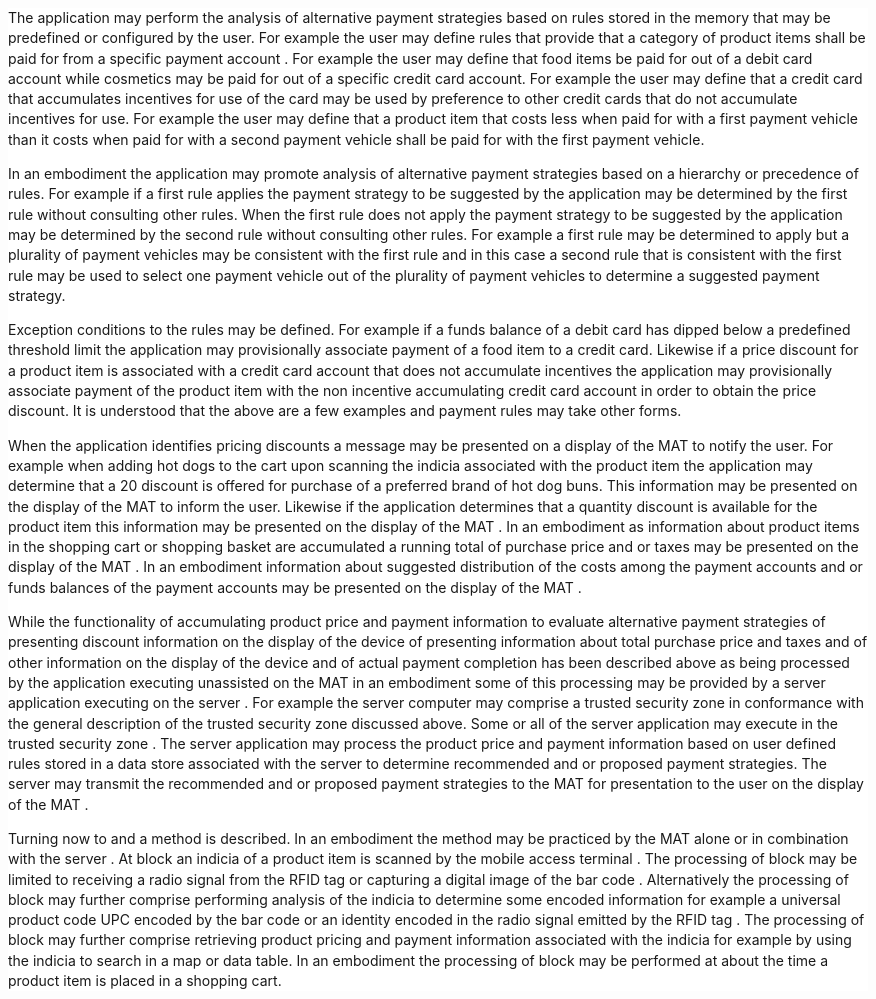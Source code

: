 The application may perform the analysis of alternative payment strategies based on rules stored in the memory that may be predefined or configured by the user. For example the user may define rules that provide that a category of product items shall be paid for from a specific payment account . For example the user may define that food items be paid for out of a debit card account while cosmetics may be paid for out of a specific credit card account. For example the user may define that a credit card that accumulates incentives for use of the card may be used by preference to other credit cards that do not accumulate incentives for use. For example the user may define that a product item that costs less when paid for with a first payment vehicle than it costs when paid for with a second payment vehicle shall be paid for with the first payment vehicle.

In an embodiment the application may promote analysis of alternative payment strategies based on a hierarchy or precedence of rules. For example if a first rule applies the payment strategy to be suggested by the application may be determined by the first rule without consulting other rules. When the first rule does not apply the payment strategy to be suggested by the application may be determined by the second rule without consulting other rules. For example a first rule may be determined to apply but a plurality of payment vehicles may be consistent with the first rule and in this case a second rule that is consistent with the first rule may be used to select one payment vehicle out of the plurality of payment vehicles to determine a suggested payment strategy.

Exception conditions to the rules may be defined. For example if a funds balance of a debit card has dipped below a predefined threshold limit the application may provisionally associate payment of a food item to a credit card. Likewise if a price discount for a product item is associated with a credit card account that does not accumulate incentives the application may provisionally associate payment of the product item with the non incentive accumulating credit card account in order to obtain the price discount. It is understood that the above are a few examples and payment rules may take other forms.

When the application identifies pricing discounts a message may be presented on a display of the MAT to notify the user. For example when adding hot dogs to the cart upon scanning the indicia associated with the product item the application may determine that a 20 discount is offered for purchase of a preferred brand of hot dog buns. This information may be presented on the display of the MAT to inform the user. Likewise if the application determines that a quantity discount is available for the product item this information may be presented on the display of the MAT . In an embodiment as information about product items in the shopping cart or shopping basket are accumulated a running total of purchase price and or taxes may be presented on the display of the MAT . In an embodiment information about suggested distribution of the costs among the payment accounts and or funds balances of the payment accounts may be presented on the display of the MAT .

While the functionality of accumulating product price and payment information to evaluate alternative payment strategies of presenting discount information on the display of the device of presenting information about total purchase price and taxes and of other information on the display of the device and of actual payment completion has been described above as being processed by the application executing unassisted on the MAT in an embodiment some of this processing may be provided by a server application executing on the server . For example the server computer may comprise a trusted security zone in conformance with the general description of the trusted security zone discussed above. Some or all of the server application may execute in the trusted security zone . The server application may process the product price and payment information based on user defined rules stored in a data store associated with the server to determine recommended and or proposed payment strategies. The server may transmit the recommended and or proposed payment strategies to the MAT for presentation to the user on the display of the MAT .

Turning now to and a method is described. In an embodiment the method may be practiced by the MAT alone or in combination with the server . At block an indicia of a product item is scanned by the mobile access terminal . The processing of block may be limited to receiving a radio signal from the RFID tag or capturing a digital image of the bar code . Alternatively the processing of block may further comprise performing analysis of the indicia to determine some encoded information for example a universal product code UPC encoded by the bar code or an identity encoded in the radio signal emitted by the RFID tag . The processing of block may further comprise retrieving product pricing and payment information associated with the indicia for example by using the indicia to search in a map or data table. In an embodiment the processing of block may be performed at about the time a product item is placed in a shopping cart.
